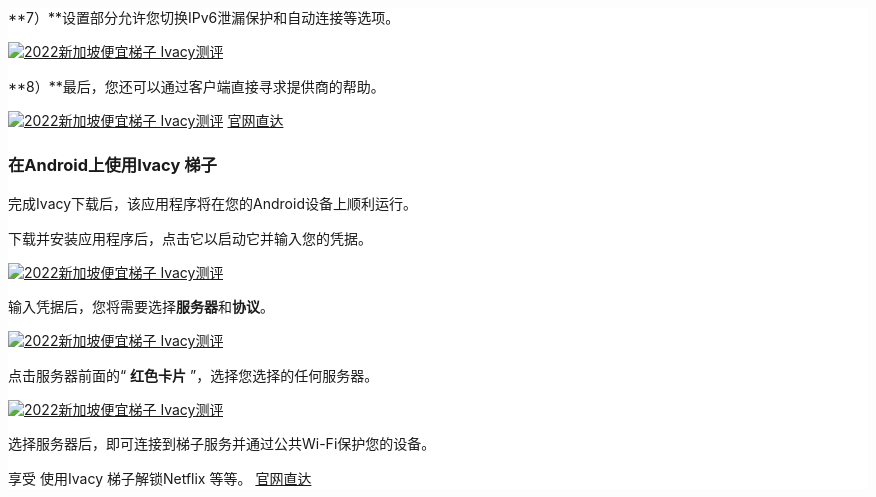 **7）**设置部分允许您切换IPv6泄漏保护和自动连接等选项。

[![2022新加坡便宜梯子 Ivacy测评](https://www.5vpns.com/wp-content/uploads/2018/12/Ivacy-Settings-1.png)](https://www.5vpns.com/wp-content/uploads/2018/12/Ivacy-Settings-1.png)

**8）**最后，您还可以通过客户端直接寻求提供商的帮助。

[![2022新加坡便宜梯子 Ivacy测评](https://www.5vpns.com/wp-content/uploads/2018/12/Ivacy-Support-Option-1.png)](https://www.5vpns.com/wp-content/uploads/2018/12/Ivacy-Support-Option-1.png)
[官网直达](https://www.ivacykodi.com/easter-deal-2020/?aff=91814&data1=wuxianex&data2=ivacytizi)

### 在Android上使用Ivacy 梯子

完成Ivacy下载后，该应用程序将在您的Android设备上顺利运行。

下载并安装应用程序后，点击它以启动它并输入您的凭据。

[![2022新加坡便宜梯子 Ivacy测评](https://www.5vpns.com/wp-content/uploads/2018/12/Screenshot_20181027-162447-2.png)](https://www.5vpns.com/wp-content/uploads/2018/12/Screenshot_20181027-162447-2.png)

输入凭据后，您将需要选择**服务器**和**协议**。

[![2022新加坡便宜梯子 Ivacy测评](https://www.5vpns.com/wp-content/uploads/2018/12/Ivacy-VPN-Review-for-Android-2.png)](https://www.5vpns.com/wp-content/uploads/2018/12/Ivacy-VPN-Review-for-Android-2.png)

点击服务器前面的“ **红色卡片** ”，选择您选择的任何服务器。

[![2022新加坡便宜梯子 Ivacy测评](https://www.5vpns.com/wp-content/uploads/2018/12/Ivacy-Android-Review-1.png)](https://www.5vpns.com/wp-content/uploads/2018/12/Ivacy-Android-Review-1.png)

选择服务器后，即可连接到梯子服务并通过公共Wi-Fi保护您的设备。

享受  使用Ivacy 梯子解锁Netflix  等等。
[官网直达](https://www.ivacykodi.com/easter-deal-2020/?aff=91814&data1=wuxianex&data2=ivacytizi)
